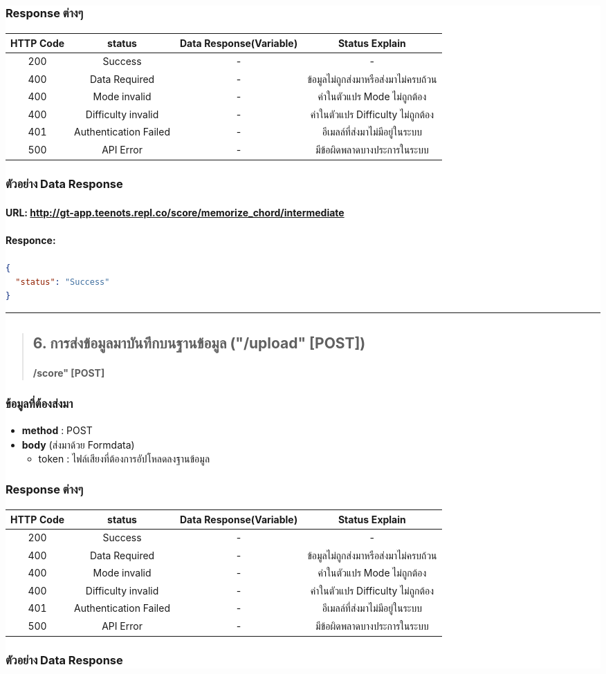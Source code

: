 ### Response ต่างๆ
|HTTP Code|status|Data Response(Variable)|Status Explain|
|:----:|:----:|:----:|:----:|
|200|Success|-|-|
|400|Data Required|-|ข้อมูลไม่ถูกส่งมาหรือส่งมาไม่ครบถ้วน|
|400|Mode invalid|-|ค่าในตัวแปร Mode ไม่ถูกต้อง|
|400|Difficulty invalid|-|ค่าในตัวแปร Difficulty ไม่ถูกต้อง|
|401|Authentication Failed|-|อีเมลล์ที่ส่งมาไม่มีอยู่ในระบบ|
|500|API Error|-|มีข้อผิดพลาดบางประการในระบบ|

### ตัวอย่าง Data Response 

#### URL: http://gt-app.teenots.repl.co/score/memorize_chord/intermediate

#### Responce: 

```json
{
  "status": "Success"
}
```
___

> ## **6. การส่งข้อมูลมาบันทึกบนฐานข้อมูล ("/upload" [POST])**
> **/score" [POST]**

### ข้อมูลที่ต้องส่งมา 
- **method** : POST
- **body** (ส่งมาด้วย Formdata)
  - token : ไฟล์เสียงที่ต้องการอัปโหลดลงฐานข้อมูล

### Response ต่างๆ
|HTTP Code|status|Data Response(Variable)|Status Explain|
|:----:|:----:|:----:|:----:|
|200|Success|-|-|
|400|Data Required|-|ข้อมูลไม่ถูกส่งมาหรือส่งมาไม่ครบถ้วน|
|400|Mode invalid|-|ค่าในตัวแปร Mode ไม่ถูกต้อง|
|400|Difficulty invalid|-|ค่าในตัวแปร Difficulty ไม่ถูกต้อง|
|401|Authentication Failed|-|อีเมลล์ที่ส่งมาไม่มีอยู่ในระบบ|
|500|API Error|-|มีข้อผิดพลาดบางประการในระบบ|

### ตัวอย่าง Data Response 
